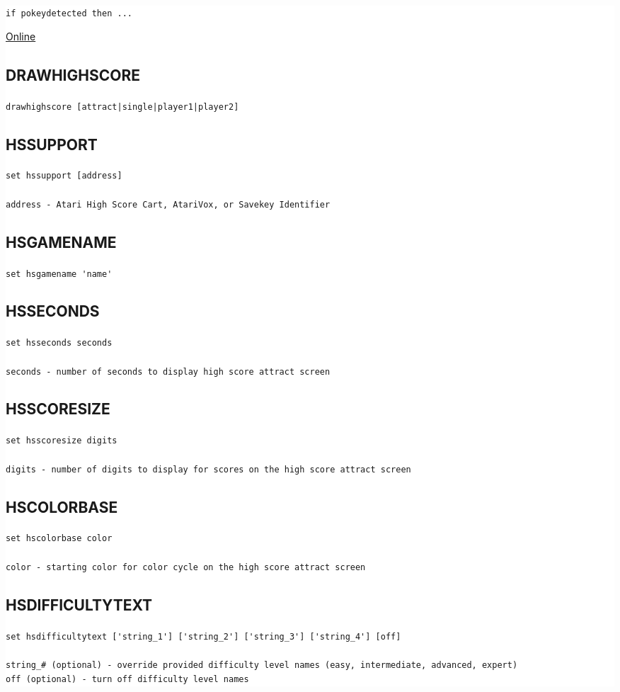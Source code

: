```7800basic
if pokeydetected then ...
```
[Online](https://www.randomterrain.com/7800basic.html#pokeydetected_variable)



## DRAWHIGHSCORE

    drawhighscore [attract|single|player1|player2]



## HSSUPPORT

    set hssupport [address]

    address - Atari High Score Cart, AtariVox, or Savekey Identifier



## HSGAMENAME

    set hsgamename 'name'


    
## HSSECONDS

    set hsseconds seconds

    seconds - number of seconds to display high score attract screen



## HSSCORESIZE

    set hsscoresize digits

    digits - number of digits to display for scores on the high score attract screen



## HSCOLORBASE

    set hscolorbase color

    color - starting color for color cycle on the high score attract screen



## HSDIFFICULTYTEXT

    set hsdifficultytext ['string_1'] ['string_2'] ['string_3'] ['string_4'] [off]

    string_# (optional) - override provided difficulty level names (easy, intermediate, advanced, expert)
    off (optional) - turn off difficulty level names
